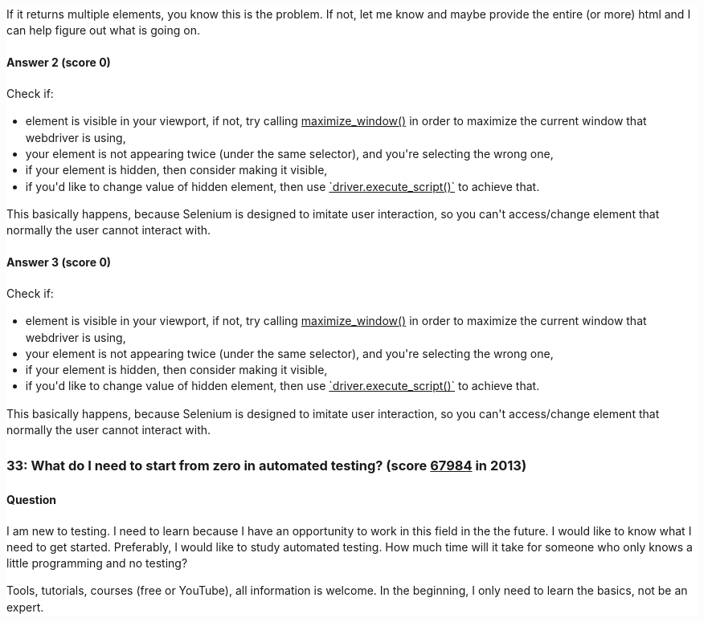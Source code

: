 If it returns multiple elements, you know this is the problem.  If not, let me know and maybe provide the entire (or more) html and I can help figure out what is going on.  

#### Answer 2 (score 0)
Check if:  

<ul>
<li>element is visible in your viewport, if not, try calling <a href="http://selenium-python.readthedocs.org/en/latest/api.html#selenium.webdriver.remote.webdriver.WebDriver.maximize_window" rel="nofollow noreferrer">maximize_window()</a> in order to maximize the current window that webdriver is using,</li>
<li>your element is not appearing twice (under the same selector), and you're selecting the wrong one,</li>
<li>if your element is hidden, then consider making it visible,</li>
<li>if you'd like to change value of hidden element, then use <a href="https://sqa.stackexchange.com/q/3387/2840">`driver.execute_script()`</a> to achieve that.</li>
</ul>

This basically happens, because Selenium is designed to imitate user interaction, so you can't access/change element that normally the user cannot interact with.  

#### Answer 3 (score 0)
Check if:  

<ul>
<li>element is visible in your viewport, if not, try calling <a href="http://selenium-python.readthedocs.org/en/latest/api.html#selenium.webdriver.remote.webdriver.WebDriver.maximize_window" rel="nofollow noreferrer">maximize_window()</a> in order to maximize the current window that webdriver is using,</li>
<li>your element is not appearing twice (under the same selector), and you're selecting the wrong one,</li>
<li>if your element is hidden, then consider making it visible,</li>
<li>if you'd like to change value of hidden element, then use <a href="https://sqa.stackexchange.com/q/3387/2840">`driver.execute_script()`</a> to achieve that.</li>
</ul>

This basically happens, because Selenium is designed to imitate user interaction, so you can't access/change element that normally the user cannot interact with.  

</b> </em> </i> </small> </strong> </sub> </sup>

### 33: What do I need to start from zero in automated testing? (score [67984](https://stackoverflow.com/q/6742) in 2013)

#### Question
I am new to testing. I need to learn because I have an opportunity to work in this field in the the future. I would like to know what I need to get started. Preferably, I would like to study automated testing. How much time will it take for someone who only knows a little programming and no testing?  

Tools, tutorials, courses (free or YouTube), all information is welcome. In the beginning, I only need to learn the basics, not be an expert.  
